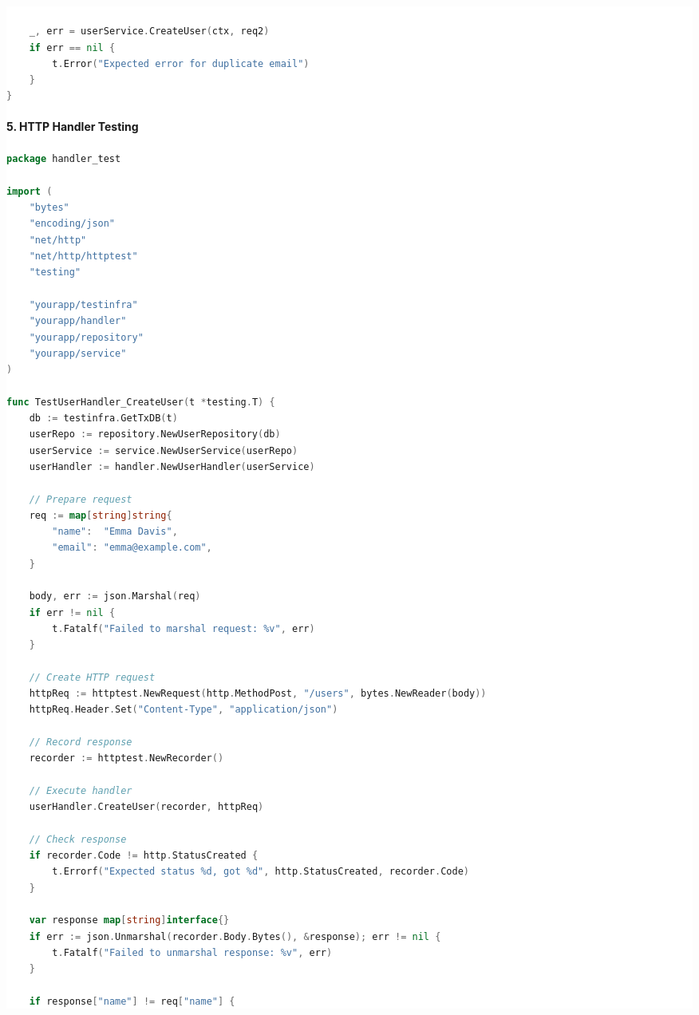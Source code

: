 ```go
	
	_, err = userService.CreateUser(ctx, req2)
	if err == nil {
		t.Error("Expected error for duplicate email")
	}
}
```

#### 5. HTTP Handler Testing

```go
package handler_test

import (
	"bytes"
	"encoding/json"
	"net/http"
	"net/http/httptest"
	"testing"
	
	"yourapp/testinfra"
	"yourapp/handler"
	"yourapp/repository"
	"yourapp/service"
)

func TestUserHandler_CreateUser(t *testing.T) {
	db := testinfra.GetTxDB(t)
	userRepo := repository.NewUserRepository(db)
	userService := service.NewUserService(userRepo)
	userHandler := handler.NewUserHandler(userService)
	
	// Prepare request
	req := map[string]string{
		"name":  "Emma Davis",
		"email": "emma@example.com",
	}
	
	body, err := json.Marshal(req)
	if err != nil {
		t.Fatalf("Failed to marshal request: %v", err)
	}
	
	// Create HTTP request
	httpReq := httptest.NewRequest(http.MethodPost, "/users", bytes.NewReader(body))
	httpReq.Header.Set("Content-Type", "application/json")
	
	// Record response
	recorder := httptest.NewRecorder()
	
	// Execute handler
	userHandler.CreateUser(recorder, httpReq)
	
	// Check response
	if recorder.Code != http.StatusCreated {
		t.Errorf("Expected status %d, got %d", http.StatusCreated, recorder.Code)
	}
	
	var response map[string]interface{}
	if err := json.Unmarshal(recorder.Body.Bytes(), &response); err != nil {
		t.Fatalf("Failed to unmarshal response: %v", err)
	}
	
	if response["name"] != req["name"] {
```